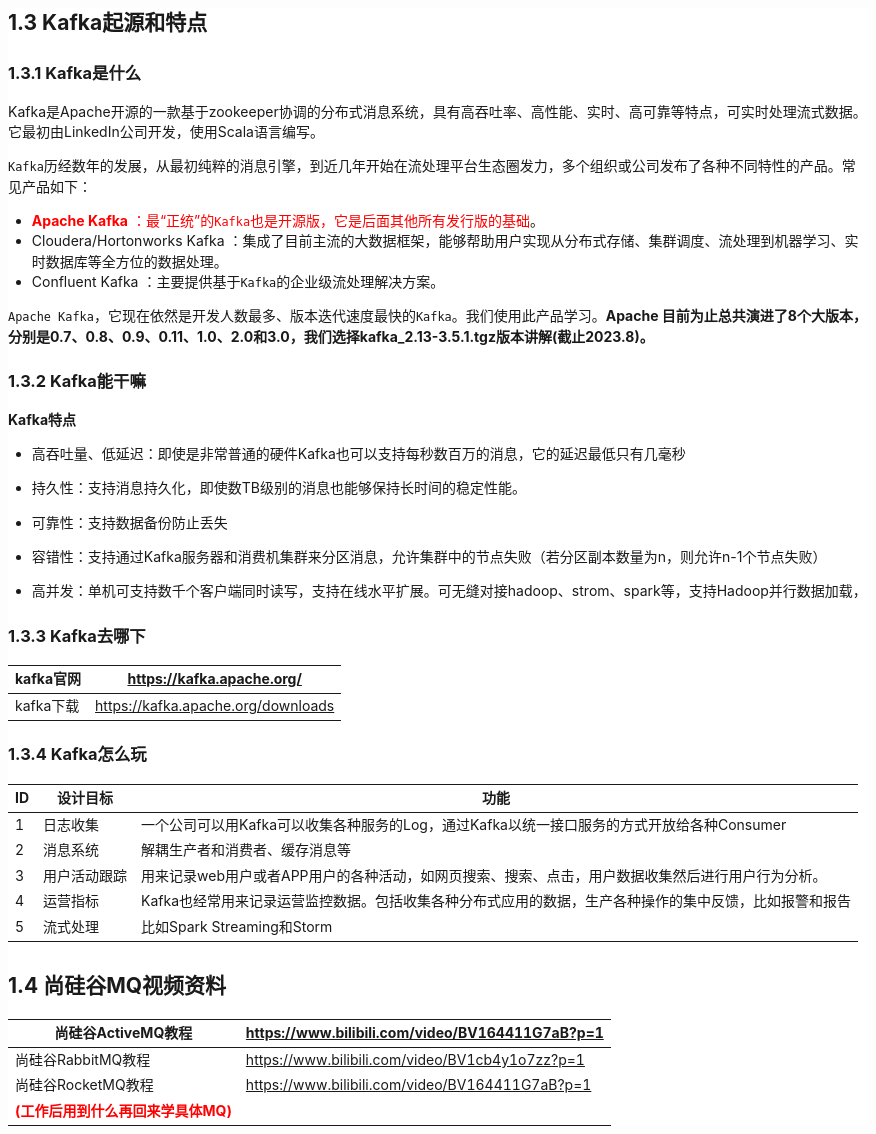 ## 1.3 Kafka起源和特点

### 1.3.1 Kafka是什么

Kafka是Apache开源的一款基于zookeeper协调的分布式消息系统，具有高吞吐率、高性能、实时、高可靠等特点，可实时处理流式数据。它最初由LinkedIn公司开发，使用Scala语言编写。

`Kafka`历经数年的发展，从最初纯粹的消息引擎，到近几年开始在流处理平台生态圈发力，多个组织或公司发布了各种不同特性的产品。常见产品如下：

- <font color="red">**Apache Kafka** ：最“正统”的`Kafka`也是开源版，它是后面其他所有发行版的基础</font>。
- Cloudera/Hortonworks Kafka ：集成了目前主流的大数据框架，能够帮助用户实现从分布式存储、集群调度、流处理到机器学习、实时数据库等全方位的数据处理。
- Confluent Kafka ：主要提供基于`Kafka`的企业级流处理解决方案。

`Apache Kafka`，它现在依然是开发人数最多、版本迭代速度最快的`Kafka`。我们使用此产品学习。**Apache 目前为止总共演进了8个大版本，分别是0.7、0.8、0.9、0.11、1.0、2.0和3.0，我们选择kafka_2.13-3.5.1.tgz版本讲解(截止2023.8)。**

### 1.3.2 Kafka能干嘛

**Kafka特点**

- 高吞吐量、低延迟：即使是非常普通的硬件Kafka也可以支持每秒数百万的消息，它的延迟最低只有几毫秒

- 持久性：支持消息持久化，即使数TB级别的消息也能够保持长时间的稳定性能。

- 可靠性：支持数据备份防止丢失

- 容错性：支持通过Kafka服务器和消费机集群来分区消息，允许集群中的节点失败（若分区副本数量为n，则允许n-1个节点失败）
- 高并发：单机可支持数千个客户端同时读写，支持在线水平扩展。可无缝对接hadoop、strom、spark等，支持Hadoop并行数据加载，

### 1.3.3 Kafka去哪下

| kafka官网 | https://kafka.apache.org/          |
| --------- | ---------------------------------- |
| kafka下载 | https://kafka.apache.org/downloads |

### 1.3.4 Kafka怎么玩

| ID   | 设计目标     | 功能                                                         |
| ---- | ------------ | ------------------------------------------------------------ |
| 1    | 日志收集     | 一个公司可以用Kafka可以收集各种服务的Log，通过Kafka以统一接口服务的方式开放给各种Consumer |
| 2    | 消息系统     | 解耦生产者和消费者、缓存消息等                               |
| 3    | 用户活动跟踪 | 用来记录web用户或者APP用户的各种活动，如网页搜索、搜索、点击，用户数据收集然后进行用户行为分析。 |
| 4    | 运营指标     | Kafka也经常用来记录运营监控数据。包括收集各种分布式应用的数据，生产各种操作的集中反馈，比如报警和报告 |
| 5    | 流式处理     | 比如Spark Streaming和Storm                                   |

## 1.4 尚硅谷MQ视频资料

| **尚硅谷ActiveMQ教程**    | https://www.bilibili.com/video/BV164411G7aB?p=1 |
| -------------------- | ---------------------------------------- |
| 尚硅谷RabbitMQ教程        | https://www.bilibili.com/video/BV1cb4y1o7zz?p=1 |
| 尚硅谷RocketMQ教程        | https://www.bilibili.com/video/BV164411G7aB?p=1 |
| **<font color="red">(工作后用到什么再回来学具体MQ)</font>** |                                          |
